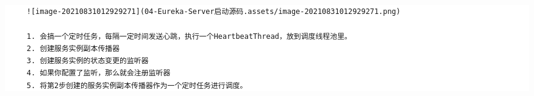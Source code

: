          ![image-20210831012929271](04-Eureka-Server启动源码.assets/image-20210831012929271.png)

         1. 会搞一个定时任务，每隔一定时间发送心跳，执行一个HeartbeatThread，放到调度线程池里。
         2. 创建服务实例副本传播器
         3. 创建服务实例的状态变更的监听器
         4. 如果你配置了监听，那么就会注册监听器
         5. 将第2步创建的服务实例副本传播器作为一个定时任务进行调度。
